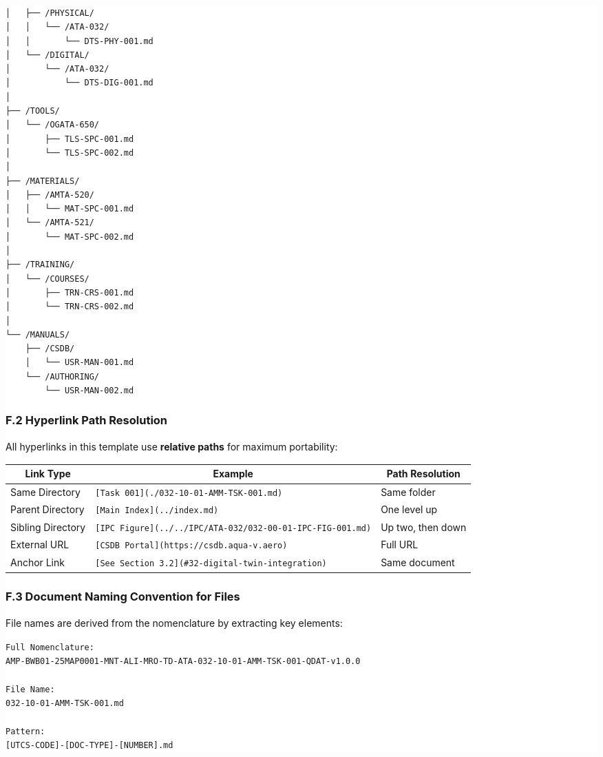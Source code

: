 ```
│   ├── /PHYSICAL/
│   │   └── /ATA-032/
│   │       └── DTS-PHY-001.md
│   └── /DIGITAL/
│       └── /ATA-032/
│           └── DTS-DIG-001.md
│
├── /TOOLS/
│   └── /OGATA-650/
│       ├── TLS-SPC-001.md
│       └── TLS-SPC-002.md
│
├── /MATERIALS/
│   ├── /AMTA-520/
│   │   └── MAT-SPC-001.md
│   └── /AMTA-521/
│       └── MAT-SPC-002.md
│
├── /TRAINING/
│   └── /COURSES/
│       ├── TRN-CRS-001.md
│       └── TRN-CRS-002.md
│
└── /MANUALS/
    ├── /CSDB/
    │   └── USR-MAN-001.md
    └── /AUTHORING/
        └── USR-MAN-002.md
```

### F.2 Hyperlink Path Resolution

All hyperlinks in this template use **relative paths** for maximum portability:

| Link Type | Example | Path Resolution |
|-----------|---------|-----------------|
| Same Directory | `[Task 001](./032-10-01-AMM-TSK-001.md)` | Same folder |
| Parent Directory | `[Main Index](../index.md)` | One level up |
| Sibling Directory | `[IPC Figure](../../IPC/ATA-032/032-00-01-IPC-FIG-001.md)` | Up two, then down |
| External URL | `[CSDB Portal](https://csdb.aqua-v.aero)` | Full URL |
| Anchor Link | `[See Section 3.2](#32-digital-twin-integration)` | Same document |

### F.3 Document Naming Convention for Files

File names are derived from the nomenclature by extracting key elements:

```
Full Nomenclature:
AMP-BWB01-25MAP0001-MNT-ALI-MRO-TD-ATA-032-10-01-AMM-TSK-001-QDAT-v1.0.0

File Name:
032-10-01-AMM-TSK-001.md

Pattern:
[UTCS-CODE]-[DOC-TYPE]-[NUMBER].md
```
